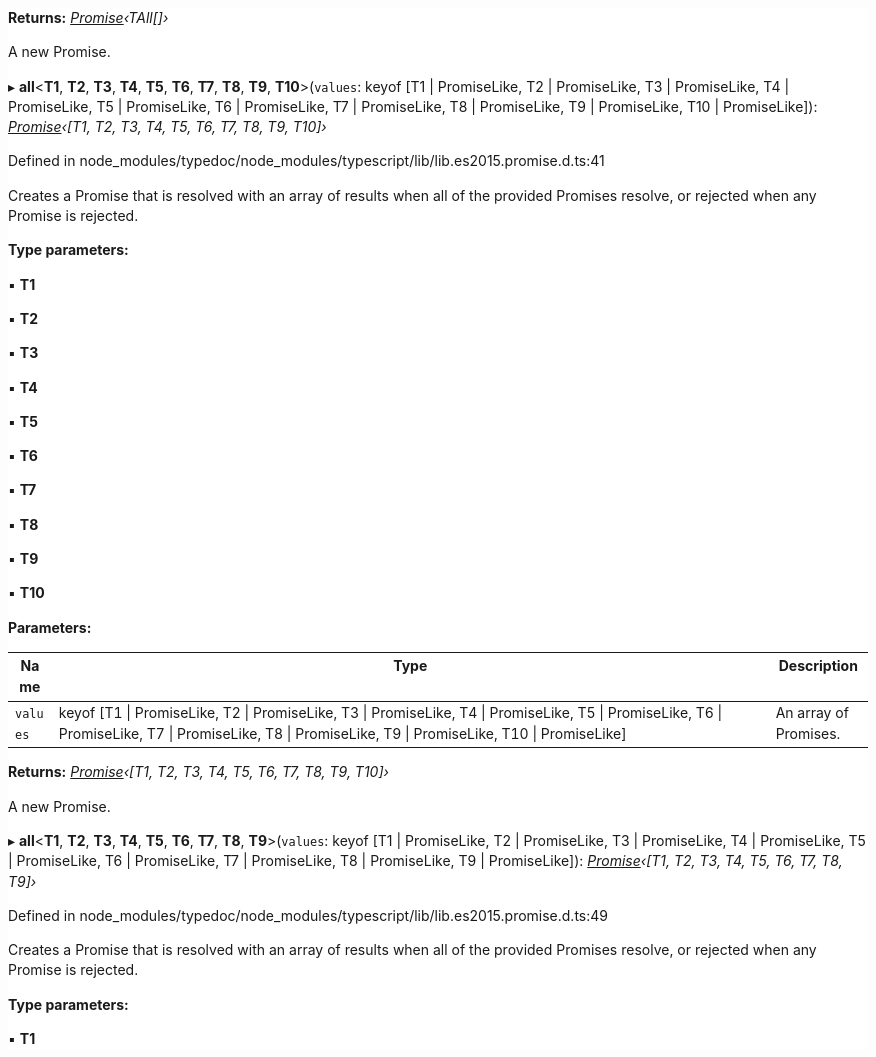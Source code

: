 **Returns:** *[Promise](promise.md)‹TAll[]›*

A new Promise.

▸ **all**<**T1**, **T2**, **T3**, **T4**, **T5**, **T6**, **T7**, **T8**, **T9**, **T10**>(`values`: keyof [T1 | PromiseLike<T1>, T2 | PromiseLike<T2>, T3 | PromiseLike<T3>, T4 | PromiseLike<T4>, T5 | PromiseLike<T5>, T6 | PromiseLike<T6>, T7 | PromiseLike<T7>, T8 | PromiseLike<T8>, T9 | PromiseLike<T9>, T10 | PromiseLike<T10>]): *[Promise](promise.md)‹[T1, T2, T3, T4, T5, T6, T7, T8, T9, T10]›*

Defined in node_modules/typedoc/node_modules/typescript/lib/lib.es2015.promise.d.ts:41

Creates a Promise that is resolved with an array of results when all of the provided Promises
resolve, or rejected when any Promise is rejected.

**Type parameters:**

▪ **T1**

▪ **T2**

▪ **T3**

▪ **T4**

▪ **T5**

▪ **T6**

▪ **T7**

▪ **T8**

▪ **T9**

▪ **T10**

**Parameters:**

Name | Type | Description |
------ | ------ | ------ |
`values` | keyof [T1 &#124; PromiseLike<T1>, T2 &#124; PromiseLike<T2>, T3 &#124; PromiseLike<T3>, T4 &#124; PromiseLike<T4>, T5 &#124; PromiseLike<T5>, T6 &#124; PromiseLike<T6>, T7 &#124; PromiseLike<T7>, T8 &#124; PromiseLike<T8>, T9 &#124; PromiseLike<T9>, T10 &#124; PromiseLike<T10>] | An array of Promises. |

**Returns:** *[Promise](promise.md)‹[T1, T2, T3, T4, T5, T6, T7, T8, T9, T10]›*

A new Promise.

▸ **all**<**T1**, **T2**, **T3**, **T4**, **T5**, **T6**, **T7**, **T8**, **T9**>(`values`: keyof [T1 | PromiseLike<T1>, T2 | PromiseLike<T2>, T3 | PromiseLike<T3>, T4 | PromiseLike<T4>, T5 | PromiseLike<T5>, T6 | PromiseLike<T6>, T7 | PromiseLike<T7>, T8 | PromiseLike<T8>, T9 | PromiseLike<T9>]): *[Promise](promise.md)‹[T1, T2, T3, T4, T5, T6, T7, T8, T9]›*

Defined in node_modules/typedoc/node_modules/typescript/lib/lib.es2015.promise.d.ts:49

Creates a Promise that is resolved with an array of results when all of the provided Promises
resolve, or rejected when any Promise is rejected.

**Type parameters:**

▪ **T1**
